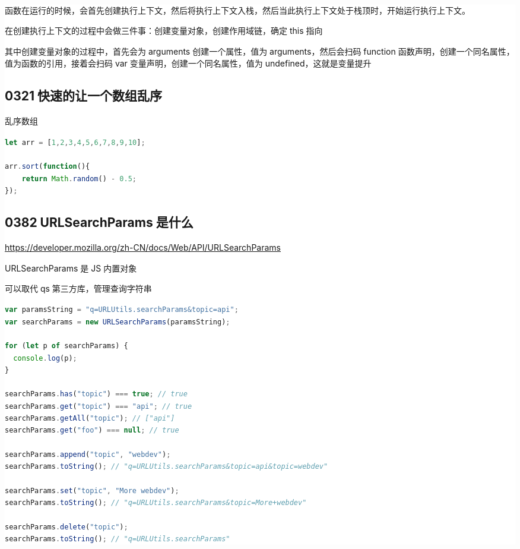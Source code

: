 
函数在运行的时候，会首先创建执行上下文，然后将执行上下文入栈，然后当此执行上下文处于栈顶时，开始运行执行上下文。

在创建执行上下文的过程中会做三件事：创建变量对象，创建作用域链，确定 this 指向

其中创建变量对象的过程中，首先会为 arguments 创建一个属性，值为 arguments，然后会扫码 function 函数声明，创建一个同名属性，值为函数的引用，接着会扫码 var 变量声明，创建一个同名属性，值为 undefined，这就是变量提升



   
## 0321 快速的让一个数组乱序


乱序数组

```javascript
let arr = [1,2,3,4,5,6,7,8,9,10];

arr.sort(function(){
    return Math.random() - 0.5;
});

```



   
## 0382 URLSearchParams 是什么


<https://developer.mozilla.org/zh-CN/docs/Web/API/URLSearchParams> 

URLSearchParams 是 JS 内置对象

可以取代 qs 第三方库，管理查询字符串

```javascript
var paramsString = "q=URLUtils.searchParams&topic=api";
var searchParams = new URLSearchParams(paramsString);

for (let p of searchParams) {
  console.log(p);
}

searchParams.has("topic") === true; // true
searchParams.get("topic") === "api"; // true
searchParams.getAll("topic"); // ["api"]
searchParams.get("foo") === null; // true

searchParams.append("topic", "webdev");
searchParams.toString(); // "q=URLUtils.searchParams&topic=api&topic=webdev"

searchParams.set("topic", "More webdev");
searchParams.toString(); // "q=URLUtils.searchParams&topic=More+webdev"

searchParams.delete("topic");
searchParams.toString(); // "q=URLUtils.searchParams"

```
